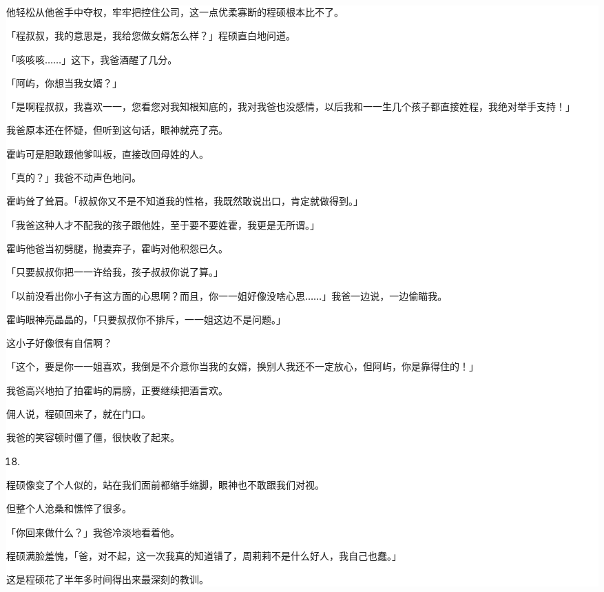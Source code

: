 他轻松从他爸手中夺权，牢牢把控住公司，这一点优柔寡断的程硕根本比不了。


「程叔叔，我的意思是，我给您做女婿怎么样？」程硕直白地问道。


「咳咳咳……」这下，我爸酒醒了几分。


「阿屿，你想当我女婿？」


「是啊程叔叔，我喜欢一一，您看您对我知根知底的，我对我爸也没感情，以后我和一一生几个孩子都直接姓程，我绝对举手支持！」


我爸原本还在怀疑，但听到这句话，眼神就亮了亮。


霍屿可是胆敢跟他爹叫板，直接改回母姓的人。


「真的？」我爸不动声色地问。


霍屿耸了耸肩。「叔叔你又不是不知道我的性格，我既然敢说出口，肯定就做得到。」


「我爸这种人才不配我的孩子跟他姓，至于要不要姓霍，我更是无所谓。」


霍屿他爸当初劈腿，抛妻弃子，霍屿对他积怨已久。


「只要叔叔你把一一许给我，孩子叔叔你说了算。」


「以前没看出你小子有这方面的心思啊？而且，你一一姐好像没啥心思……」我爸一边说，一边偷瞄我。


霍屿眼神亮晶晶的，「只要叔叔你不排斥，一一姐这边不是问题。」


这小子好像很有自信啊？


「这个，要是你一一姐喜欢，我倒是不介意你当我的女婿，换别人我还不一定放心，但阿屿，你是靠得住的！」


我爸高兴地拍了拍霍屿的肩膀，正要继续把酒言欢。


佣人说，程硕回来了，就在门口。


我爸的笑容顿时僵了僵，很快收了起来。


18.


程硕像变了个人似的，站在我们面前都缩手缩脚，眼神也不敢跟我们对视。


但整个人沧桑和憔悴了很多。


「你回来做什么？」我爸冷淡地看着他。


程硕满脸羞愧，「爸，对不起，这一次我真的知道错了，周莉莉不是什么好人，我自己也蠢。」


这是程硕花了半年多时间得出来最深刻的教训。
